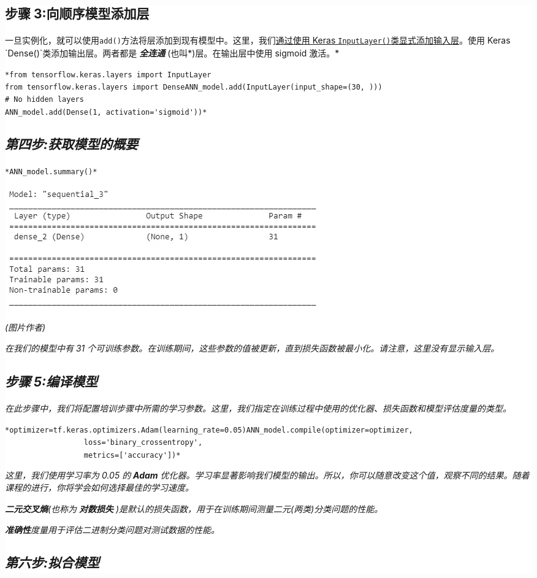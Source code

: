 ## 步骤 3:向顺序模型添加层

一旦实例化，就可以使用`add()`方法将层添加到现有模型中。这里，我们[通过使用 Keras `InputLayer()`类显式添加输入层](https://rukshanpramoditha.medium.com/implicit-and-explicit-input-layers-in-keras-sequential-models-733049f83a32#:~:text=We%20can%20use%20the%20InputLayer()%20class%20to%20explicitly%20define%20the%20input%20layer%20of%20a%20Keras%20sequential%20model.)。使用 Keras `Dense()`类添加输出层。两者都是 ***全连通*** (也叫*)层。在输出层中使用 sigmoid 激活。*

```
*from tensorflow.keras.layers import InputLayer
from tensorflow.keras.layers import DenseANN_model.add(InputLayer(input_shape=(30, )))
# No hidden layers
ANN_model.add(Dense(1, activation='sigmoid'))*
```

## *第四步:获取模型的概要*

```
*ANN_model.summary()*
```

*![](img/09721f419c16b1348e2d3b4e5859c8ca.png)*

*(图片作者)*

*在我们的模型中有 31 个可训练参数。在训练期间，这些参数的值被更新，直到损失函数被最小化。请注意，这里没有显示输入层。*

## *步骤 5:编译模型*

*在此步骤中，我们将配置培训步骤中所需的学习参数。这里，我们指定在训练过程中使用的优化器、损失函数和模型评估度量的类型。*

```
*optimizer=tf.keras.optimizers.Adam(learning_rate=0.05)ANN_model.compile(optimizer=optimizer,
                  loss='binary_crossentropy',
                  metrics=['accuracy'])*
```

*这里，我们使用学习率为 0.05 的 **Adam** 优化器。学习率显著影响我们模型的输出。所以，你可以随意改变这个值，观察不同的结果。随着课程的进行，你将学会如何选择最佳的学习速度。*

***二元交叉熵**(也称为 ***对数损失*** )是默认的损失函数，用于在训练期间测量二元(两类)分类问题的性能。*

***准确性**度量用于评估二进制分类问题对测试数据的性能。*

## *第六步:拟合模型*
